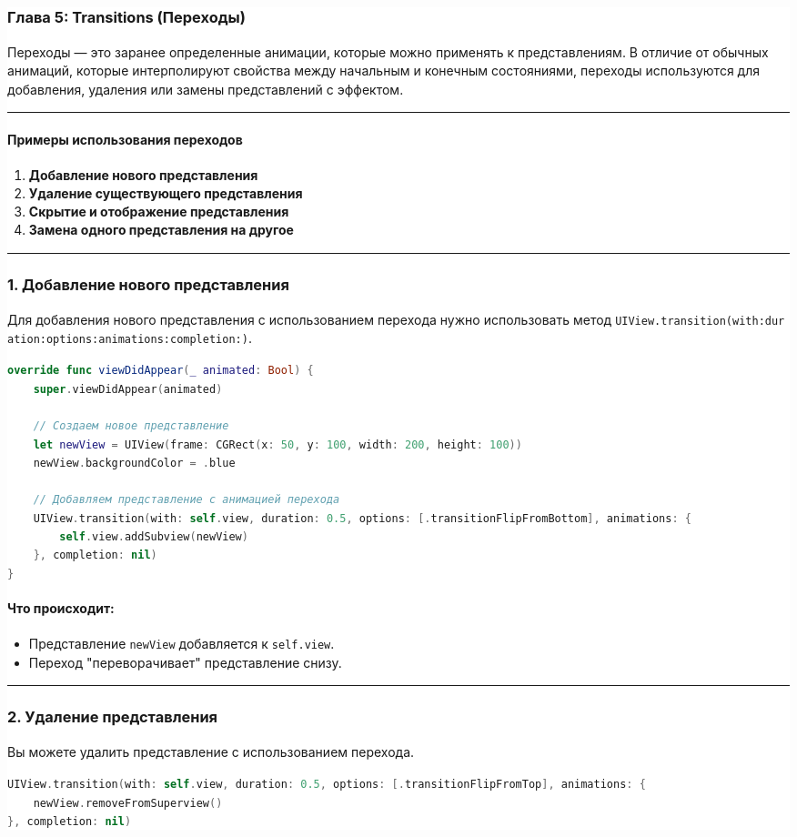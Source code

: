### **Глава 5: Transitions (Переходы)**

Переходы — это заранее определенные анимации, которые можно применять к представлениям. В отличие от обычных анимаций, которые интерполируют свойства между начальным и конечным состояниями, переходы используются для добавления, удаления или замены представлений с эффектом.

---

#### **Примеры использования переходов**

1. **Добавление нового представления**
2. **Удаление существующего представления**
3. **Скрытие и отображение представления**
4. **Замена одного представления на другое**

---

### **1. Добавление нового представления**

Для добавления нового представления с использованием перехода нужно использовать метод `UIView.transition(with:duration:options:animations:completion:)`.

```swift
override func viewDidAppear(_ animated: Bool) {
    super.viewDidAppear(animated)

    // Создаем новое представление
    let newView = UIView(frame: CGRect(x: 50, y: 100, width: 200, height: 100))
    newView.backgroundColor = .blue

    // Добавляем представление с анимацией перехода
    UIView.transition(with: self.view, duration: 0.5, options: [.transitionFlipFromBottom], animations: {
        self.view.addSubview(newView)
    }, completion: nil)
}
```

#### **Что происходит:**

- Представление `newView` добавляется к `self.view`.
- Переход "переворачивает" представление снизу.

---

### **2. Удаление представления**

Вы можете удалить представление с использованием перехода.

```swift
UIView.transition(with: self.view, duration: 0.5, options: [.transitionFlipFromTop], animations: {
    newView.removeFromSuperview()
}, completion: nil)
```
